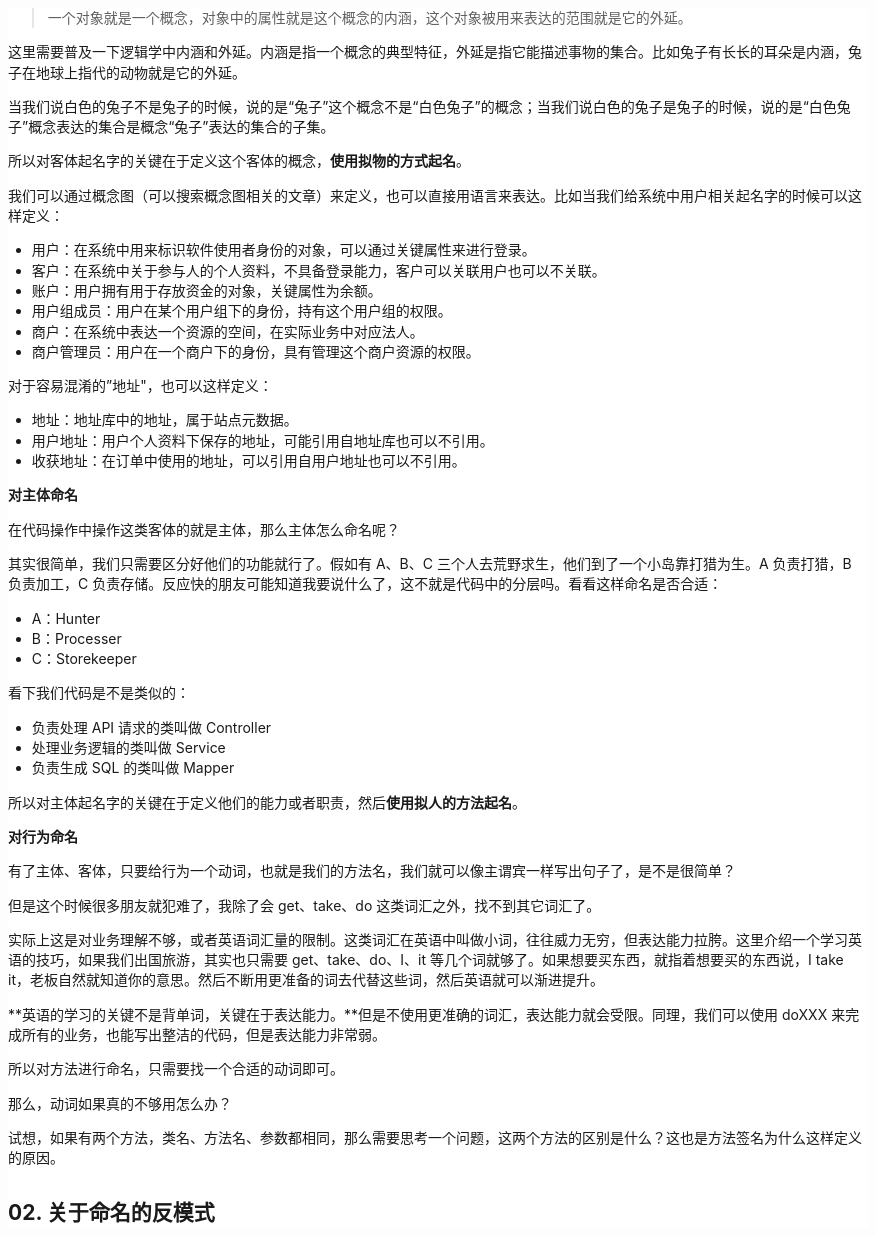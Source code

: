 > 一个对象就是一个概念，对象中的属性就是这个概念的内涵，这个对象被用来表达的范围就是它的外延。

这里需要普及一下逻辑学中内涵和外延。内涵是指一个概念的典型特征，外延是指它能描述事物的集合。比如兔子有长长的耳朵是内涵，兔子在地球上指代的动物就是它的外延。

当我们说白色的兔子不是兔子的时候，说的是“兔子”这个概念不是“白色兔子”的概念；当我们说白色的兔子是兔子的时候，说的是“白色兔子”概念表达的集合是概念“兔子”表达的集合的子集。

所以对客体起名字的关键在于定义这个客体的概念，**使用拟物的方式起名**。

我们可以通过概念图（可以搜索概念图相关的文章）来定义，也可以直接用语言来表达。比如当我们给系统中用户相关起名字的时候可以这样定义：

- 用户：在系统中用来标识软件使用者身份的对象，可以通过关键属性来进行登录。
- 客户：在系统中关于参与人的个人资料，不具备登录能力，客户可以关联用户也可以不关联。
- 账户：用户拥有用于存放资金的对象，关键属性为余额。
- 用户组成员：用户在某个用户组下的身份，持有这个用户组的权限。
- 商户：在系统中表达一个资源的空间，在实际业务中对应法人。
- 商户管理员：用户在一个商户下的身份，具有管理这个商户资源的权限。

对于容易混淆的”地址"，也可以这样定义：

- 地址：地址库中的地址，属于站点元数据。
- 用户地址：用户个人资料下保存的地址，可能引用自地址库也可以不引用。
- 收获地址：在订单中使用的地址，可以引用自用户地址也可以不引用。

**对主体命名**

在代码操作中操作这类客体的就是主体，那么主体怎么命名呢？

其实很简单，我们只需要区分好他们的功能就行了。假如有 A、B、C 三个人去荒野求生，他们到了一个小岛靠打猎为生。A 负责打猎，B 负责加工，C 负责存储。反应快的朋友可能知道我要说什么了，这不就是代码中的分层吗。看看这样命名是否合适：

- A：Hunter
- B：Processer
- C：Storekeeper 

看下我们代码是不是类似的：

- 负责处理 API 请求的类叫做 Controller
- 处理业务逻辑的类叫做 Service
- 负责生成 SQL 的类叫做 Mapper

所以对主体起名字的关键在于定义他们的能力或者职责，然后**使用拟人的方法起名**。

**对行为命名**

有了主体、客体，只要给行为一个动词，也就是我们的方法名，我们就可以像主谓宾一样写出句子了，是不是很简单？

但是这个时候很多朋友就犯难了，我除了会 get、take、do 这类词汇之外，找不到其它词汇了。

实际上这是对业务理解不够，或者英语词汇量的限制。这类词汇在英语中叫做小词，往往威力无穷，但表达能力拉胯。这里介绍一个学习英语的技巧，如果我们出国旅游，其实也只需要 get、take、do、I、it 等几个词就够了。如果想要买东西，就指着想要买的东西说，I take it，老板自然就知道你的意思。然后不断用更准备的词去代替这些词，然后英语就可以渐进提升。

**英语的学习的关键不是背单词，关键在于表达能力。**但是不使用更准确的词汇，表达能力就会受限。同理，我们可以使用 doXXX 来完成所有的业务，也能写出整洁的代码，但是表达能力非常弱。

所以对方法进行命名，只需要找一个合适的动词即可。

那么，动词如果真的不够用怎么办？

试想，如果有两个方法，类名、方法名、参数都相同，那么需要思考一个问题，这两个方法的区别是什么？这也是方法签名为什么这样定义的原因。

## 02. 关于命名的反模式
